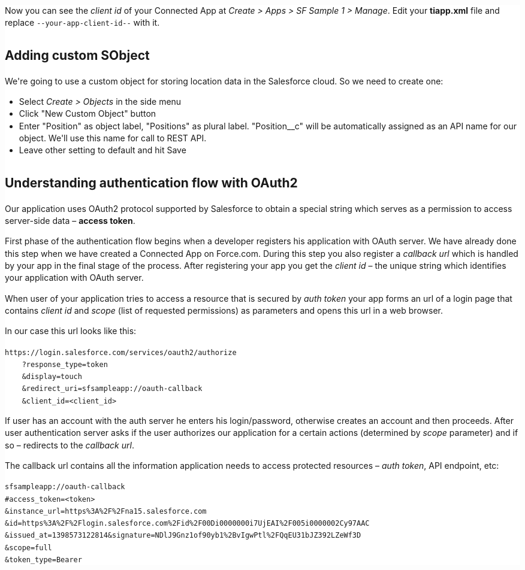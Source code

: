 Now you can see the _client id_ of your Connected App at _Create > Apps > SF Sample 1 > Manage_. Edit your __tiapp.xml__ file and replace `--your-app-client-id--` with it.

## Adding custom SObject

We're going to use a custom object for storing location data in the Salesforce cloud. So we need to create one:

- Select _Create > Objects_ in the side menu
- Click "New Custom Object" button
- Enter "Position" as object label, "Positions" as plural label. "Position__c" will be automatically assigned as an API name for our object. We'll use this name for call to REST API.
- Leave other setting to default and hit Save

## Understanding authentication flow with OAuth2

Our application uses OAuth2 protocol supported by Salesforce to obtain a special string which serves as a permission to access server-side data – __access token__.

First phase of the authentication flow begins when a developer registers his application with OAuth server. We have already done this step when we have created a Connected App on Force.com. During this step you also register a _callback url_ which is handled by your app in the final stage of the process. After registering your app you get the _client id_ – the unique string which identifies your application with OAuth server.

When user of your application tries to access a resource that is secured by _auth token_ your app forms an url of a login page that contains _client id_ and _scope_ (list of requested permissions) as parameters and opens this url in a web browser.

In our case this url looks like this:

```
https://login.salesforce.com/services/oauth2/authorize
	?response_type=token
	&display=touch
	&redirect_uri=sfsampleapp://oauth-callback
	&client_id=<client_id>
```

If user has an account with the auth server he enters his login/password, otherwise creates an account and then proceeds. After user authentication server asks if the user authorizes our application for a certain actions (determined by _scope_ parameter) and if so – redirects to the _callback url_.

The callback url contains all the information application needs to access protected resources – _auth token_, API endpoint, etc:

```
sfsampleapp://oauth-callback
#access_token=<token>
&instance_url=https%3A%2F%2Fna15.salesforce.com
&id=https%3A%2F%2Flogin.salesforce.com%2Fid%2F00Di0000000i7UjEAI%2F005i0000002Cy97AAC
&issued_at=1398573122814&signature=NDlJ9Gnz1of90yb1%2BvIgwPtl%2FQqEU31bJZ392LZeWf3D
&scope=full
&token_type=Bearer
```
